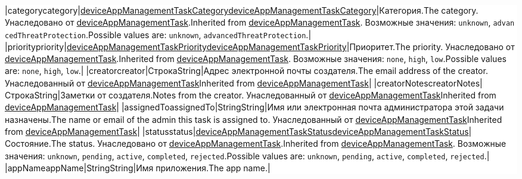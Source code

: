 |<span data-ttu-id="4b31c-153">category</span><span class="sxs-lookup"><span data-stu-id="4b31c-153">category</span></span>|[<span data-ttu-id="4b31c-154">deviceAppManagementTaskCategory</span><span class="sxs-lookup"><span data-stu-id="4b31c-154">deviceAppManagementTaskCategory</span></span>](../resources/intune-partnerintegration-deviceappmanagementtaskcategory.md)|<span data-ttu-id="4b31c-155">Категория.</span><span class="sxs-lookup"><span data-stu-id="4b31c-155">The category.</span></span> <span data-ttu-id="4b31c-156">Унаследовано от [deviceAppManagementTask](../resources/intune-partnerintegration-deviceappmanagementtask.md).</span><span class="sxs-lookup"><span data-stu-id="4b31c-156">Inherited from [deviceAppManagementTask](../resources/intune-partnerintegration-deviceappmanagementtask.md).</span></span> <span data-ttu-id="4b31c-157">Возможные значения: `unknown`, `advancedThreatProtection`.</span><span class="sxs-lookup"><span data-stu-id="4b31c-157">Possible values are: `unknown`, `advancedThreatProtection`.</span></span>|
|<span data-ttu-id="4b31c-158">priority</span><span class="sxs-lookup"><span data-stu-id="4b31c-158">priority</span></span>|[<span data-ttu-id="4b31c-159">deviceAppManagementTaskPriority</span><span class="sxs-lookup"><span data-stu-id="4b31c-159">deviceAppManagementTaskPriority</span></span>](../resources/intune-partnerintegration-deviceappmanagementtaskpriority.md)|<span data-ttu-id="4b31c-160">Приоритет.</span><span class="sxs-lookup"><span data-stu-id="4b31c-160">The priority.</span></span> <span data-ttu-id="4b31c-161">Унаследовано от [deviceAppManagementTask](../resources/intune-partnerintegration-deviceappmanagementtask.md).</span><span class="sxs-lookup"><span data-stu-id="4b31c-161">Inherited from [deviceAppManagementTask](../resources/intune-partnerintegration-deviceappmanagementtask.md).</span></span> <span data-ttu-id="4b31c-162">Возможные значения: `none`, `high`, `low`.</span><span class="sxs-lookup"><span data-stu-id="4b31c-162">Possible values are: `none`, `high`, `low`.</span></span>|
|<span data-ttu-id="4b31c-163">creator</span><span class="sxs-lookup"><span data-stu-id="4b31c-163">creator</span></span>|<span data-ttu-id="4b31c-164">Строка</span><span class="sxs-lookup"><span data-stu-id="4b31c-164">String</span></span>|<span data-ttu-id="4b31c-165">Адрес электронной почты создателя.</span><span class="sxs-lookup"><span data-stu-id="4b31c-165">The email address of the creator.</span></span> <span data-ttu-id="4b31c-166">Унаследованный от [deviceAppManagementTask](../resources/intune-partnerintegration-deviceappmanagementtask.md)</span><span class="sxs-lookup"><span data-stu-id="4b31c-166">Inherited from [deviceAppManagementTask](../resources/intune-partnerintegration-deviceappmanagementtask.md)</span></span>|
|<span data-ttu-id="4b31c-167">creatorNotes</span><span class="sxs-lookup"><span data-stu-id="4b31c-167">creatorNotes</span></span>|<span data-ttu-id="4b31c-168">Строка</span><span class="sxs-lookup"><span data-stu-id="4b31c-168">String</span></span>|<span data-ttu-id="4b31c-169">Заметки от создателя.</span><span class="sxs-lookup"><span data-stu-id="4b31c-169">Notes from the creator.</span></span> <span data-ttu-id="4b31c-170">Унаследованный от [deviceAppManagementTask](../resources/intune-partnerintegration-deviceappmanagementtask.md)</span><span class="sxs-lookup"><span data-stu-id="4b31c-170">Inherited from [deviceAppManagementTask](../resources/intune-partnerintegration-deviceappmanagementtask.md)</span></span>|
|<span data-ttu-id="4b31c-171">assignedTo</span><span class="sxs-lookup"><span data-stu-id="4b31c-171">assignedTo</span></span>|<span data-ttu-id="4b31c-172">String</span><span class="sxs-lookup"><span data-stu-id="4b31c-172">String</span></span>|<span data-ttu-id="4b31c-173">Имя или электронная почта администратора этой задачи назначены.</span><span class="sxs-lookup"><span data-stu-id="4b31c-173">The name or email of the admin this task is assigned to.</span></span> <span data-ttu-id="4b31c-174">Унаследованный от [deviceAppManagementTask](../resources/intune-partnerintegration-deviceappmanagementtask.md)</span><span class="sxs-lookup"><span data-stu-id="4b31c-174">Inherited from [deviceAppManagementTask](../resources/intune-partnerintegration-deviceappmanagementtask.md)</span></span>|
|<span data-ttu-id="4b31c-175">status</span><span class="sxs-lookup"><span data-stu-id="4b31c-175">status</span></span>|[<span data-ttu-id="4b31c-176">deviceAppManagementTaskStatus</span><span class="sxs-lookup"><span data-stu-id="4b31c-176">deviceAppManagementTaskStatus</span></span>](../resources/intune-partnerintegration-deviceappmanagementtaskstatus.md)|<span data-ttu-id="4b31c-177">Состояние.</span><span class="sxs-lookup"><span data-stu-id="4b31c-177">The status.</span></span> <span data-ttu-id="4b31c-178">Унаследовано от [deviceAppManagementTask](../resources/intune-partnerintegration-deviceappmanagementtask.md).</span><span class="sxs-lookup"><span data-stu-id="4b31c-178">Inherited from [deviceAppManagementTask](../resources/intune-partnerintegration-deviceappmanagementtask.md).</span></span> <span data-ttu-id="4b31c-179">Возможные значения: `unknown`, `pending`, `active`, `completed`, `rejected`.</span><span class="sxs-lookup"><span data-stu-id="4b31c-179">Possible values are: `unknown`, `pending`, `active`, `completed`, `rejected`.</span></span>|
|<span data-ttu-id="4b31c-180">appName</span><span class="sxs-lookup"><span data-stu-id="4b31c-180">appName</span></span>|<span data-ttu-id="4b31c-181">String</span><span class="sxs-lookup"><span data-stu-id="4b31c-181">String</span></span>|<span data-ttu-id="4b31c-182">Имя приложения.</span><span class="sxs-lookup"><span data-stu-id="4b31c-182">The app name.</span></span>|
